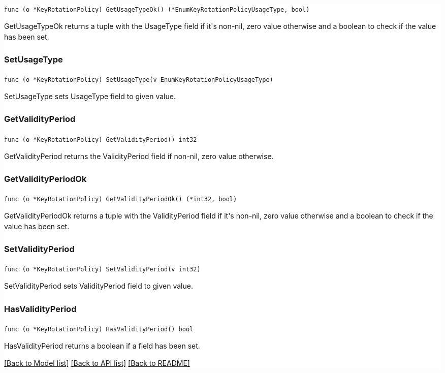 `func (o *KeyRotationPolicy) GetUsageTypeOk() (*EnumKeyRotationPolicyUsageType, bool)`

GetUsageTypeOk returns a tuple with the UsageType field if it's non-nil, zero value otherwise
and a boolean to check if the value has been set.

### SetUsageType

`func (o *KeyRotationPolicy) SetUsageType(v EnumKeyRotationPolicyUsageType)`

SetUsageType sets UsageType field to given value.


### GetValidityPeriod

`func (o *KeyRotationPolicy) GetValidityPeriod() int32`

GetValidityPeriod returns the ValidityPeriod field if non-nil, zero value otherwise.

### GetValidityPeriodOk

`func (o *KeyRotationPolicy) GetValidityPeriodOk() (*int32, bool)`

GetValidityPeriodOk returns a tuple with the ValidityPeriod field if it's non-nil, zero value otherwise
and a boolean to check if the value has been set.

### SetValidityPeriod

`func (o *KeyRotationPolicy) SetValidityPeriod(v int32)`

SetValidityPeriod sets ValidityPeriod field to given value.

### HasValidityPeriod

`func (o *KeyRotationPolicy) HasValidityPeriod() bool`

HasValidityPeriod returns a boolean if a field has been set.


[[Back to Model list]](../README.md#documentation-for-models) [[Back to API list]](../README.md#documentation-for-api-endpoints) [[Back to README]](../README.md)


